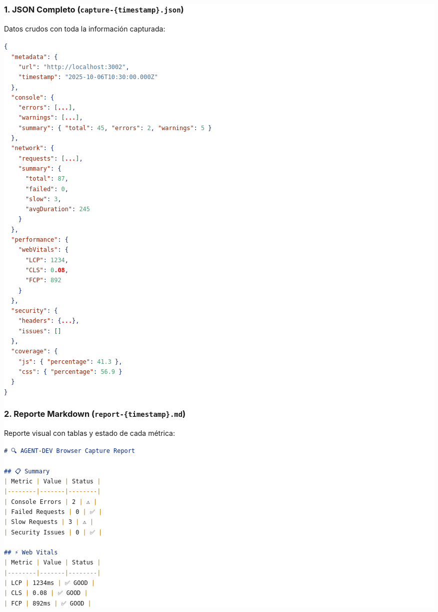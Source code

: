 ### 1. **JSON Completo** (`capture-{timestamp}.json`)
Datos crudos con toda la información capturada:

```json
{
  "metadata": {
    "url": "http://localhost:3002",
    "timestamp": "2025-10-06T10:30:00.000Z"
  },
  "console": {
    "errors": [...],
    "warnings": [...],
    "summary": { "total": 45, "errors": 2, "warnings": 5 }
  },
  "network": {
    "requests": [...],
    "summary": {
      "total": 87,
      "failed": 0,
      "slow": 3,
      "avgDuration": 245
    }
  },
  "performance": {
    "webVitals": {
      "LCP": 1234,
      "CLS": 0.08,
      "FCP": 892
    }
  },
  "security": {
    "headers": {...},
    "issues": []
  },
  "coverage": {
    "js": { "percentage": 41.3 },
    "css": { "percentage": 56.9 }
  }
}
```

### 2. **Reporte Markdown** (`report-{timestamp}.md`)
Reporte visual con tablas y estado de cada métrica:

```markdown
# 🔍 AGENT-DEV Browser Capture Report

## 📋 Summary
| Metric | Value | Status |
|--------|-------|--------|
| Console Errors | 2 | ⚠️ |
| Failed Requests | 0 | ✅ |
| Slow Requests | 3 | ⚠️ |
| Security Issues | 0 | ✅ |

## ⚡ Web Vitals
| Metric | Value | Status |
|--------|-------|--------|
| LCP | 1234ms | ✅ GOOD |
| CLS | 0.08 | ✅ GOOD |
| FCP | 892ms | ✅ GOOD |
```
